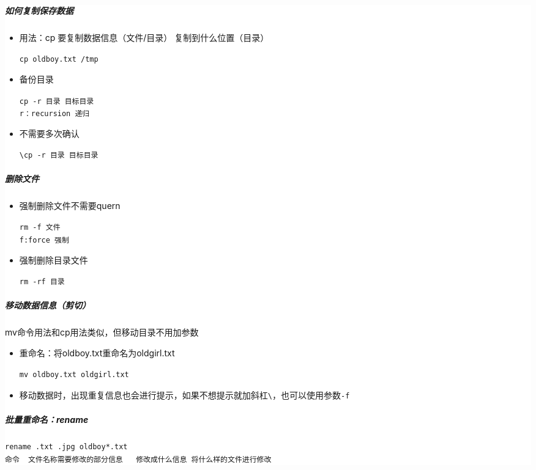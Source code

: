   





##### 如何复制保存数据

- 用法：cp 要复制数据信息（文件/目录） 复制到什么位置（目录）

  ```
  cp oldboy.txt /tmp
  ```

- 备份目录

  ```
  cp -r 目录 目标目录
  r：recursion 递归
  ```

- 不需要多次确认
  ```
  \cp -r 目录 目标目录
  ```



##### 删除文件

- 强制删除文件不需要quern

  ```
  rm -f 文件
  f:force 强制
  ```

- 强制删除目录文件

  ```
  rm -rf 目录
  ```



##### 移动数据信息（剪切）

mv命令用法和cp用法类似，但移动目录不用加参数

- 重命名：将oldboy.txt重命名为oldgirl.txt

  ```
  mv oldboy.txt oldgirl.txt
  ```

- 移动数据时，出现重复信息也会进行提示，如果不想提示就加斜杠`\`，也可以使用参数`-f`



##### 批量重命名：rename

```
rename .txt .jpg oldboy*.txt
命令	文件名称需要修改的部分信息	修改成什么信息	将什么样的文件进行修改
```
